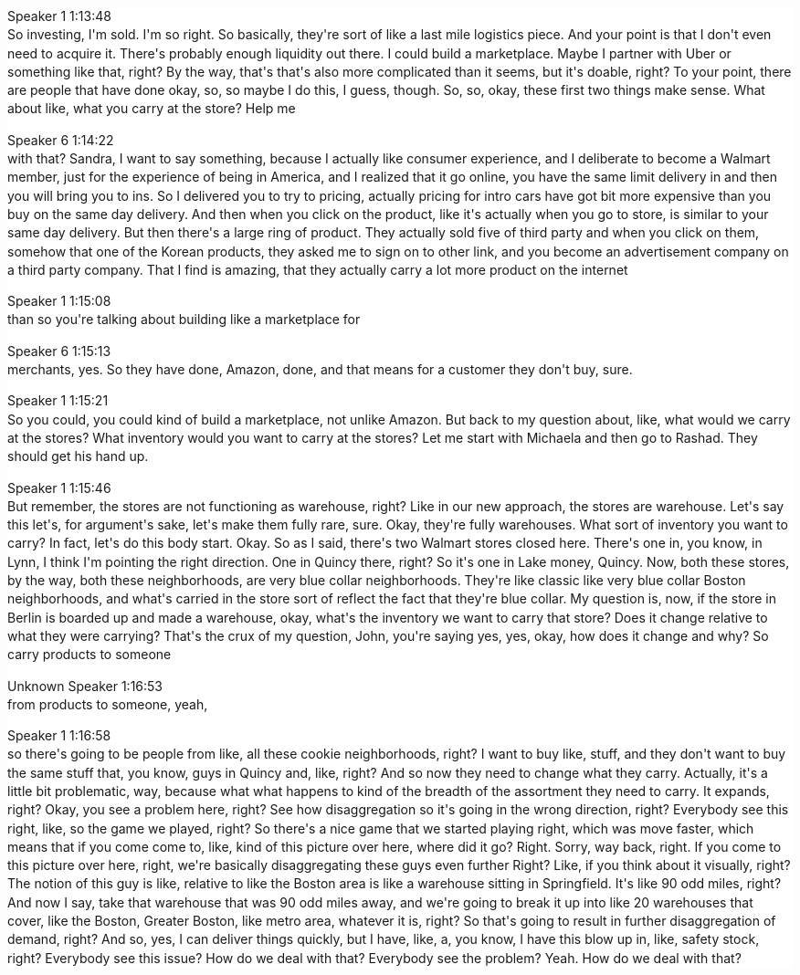 Speaker 1  1:13:48  
So investing, I'm sold. I'm so right. So basically, they're sort of like a last mile logistics piece. And your point is that I don't even need to acquire it. There's probably enough liquidity out there. I could build a marketplace. Maybe I partner with Uber or something like that, right? By the way, that's that's also more complicated than it seems, but it's doable, right? To your point, there are people that have done okay, so, so maybe I do this, I guess, though. So, so, okay, these first two things make sense. What about like, what you carry at the store? Help me

Speaker 6  1:14:22  
with that? Sandra, I want to say something, because I actually like consumer experience, and I deliberate to become a Walmart member, just for the experience of being in America, and I realized that it go online, you have the same limit delivery in and then you will bring you to ins. So I delivered you to try to pricing, actually pricing for intro cars have got bit more expensive than you buy on the same day delivery. And then when you click on the product, like it's actually when you go to store, is similar to your same day delivery. But then there's a large ring of product. They actually sold five of third party and when you click on them, somehow that one of the Korean products, they asked me to sign on to other link, and you become an advertisement company on a third party company. That I find is amazing, that they actually carry a lot more product on the internet

Speaker 1  1:15:08  
than so you're talking about building like a marketplace for

Speaker 6  1:15:13  
merchants, yes. So they have done, Amazon, done, and that means for a customer they don't buy, sure.

Speaker 1  1:15:21  
So you could, you could kind of build a marketplace, not unlike Amazon. But back to my question about, like, what would we carry at the stores? What inventory would you want to carry at the stores? Let me start with Michaela and then go to Rashad. They should get his hand up.

Speaker 1  1:15:46  
But remember, the stores are not functioning as warehouse, right? Like in our new approach, the stores are warehouse. Let's say this let's, for argument's sake, let's make them fully rare, sure. Okay, they're fully warehouses. What sort of inventory you want to carry? In fact, let's do this body start. Okay. So as I said, there's two Walmart stores closed here. There's one in, you know, in Lynn, I think I'm pointing the right direction. One in Quincy there, right? So it's one in Lake money, Quincy. Now, both these stores, by the way, both these neighborhoods, are very blue collar neighborhoods. They're like classic like very blue collar Boston neighborhoods, and what's carried in the store sort of reflect the fact that they're blue collar. My question is, now, if the store in Berlin is boarded up and made a warehouse, okay, what's the inventory we want to carry that store? Does it change relative to what they were carrying? That's the crux of my question, John, you're saying yes, yes, okay, how does it change and why? So carry products to someone

Unknown Speaker  1:16:53  
from products to someone, yeah,

Speaker 1  1:16:58  
so there's going to be people from like, all these cookie neighborhoods, right? I want to buy like, stuff, and they don't want to buy the same stuff that, you know, guys in Quincy and, like, right? And so now they need to change what they carry. Actually, it's a little bit problematic, way, because what what happens to kind of the breadth of the assortment they need to carry. It expands, right? Okay, you see a problem here, right? See how disaggregation so it's going in the wrong direction, right? Everybody see this right, like, so the game we played, right? So there's a nice game that we started playing right, which was move faster, which means that if you come come to, like, kind of this picture over here, where did it go? Right. Sorry, way back, right. If you come to this picture over here, right, we're basically disaggregating these guys even further Right? Like, if you think about it visually, right? The notion of this guy is like, relative to like the Boston area is like a warehouse sitting in Springfield. It's like 90 odd miles, right? And now I say, take that warehouse that was 90 odd miles away, and we're going to break it up into like 20 warehouses that cover, like the Boston, Greater Boston, like metro area, whatever it is, right? So that's going to result in further disaggregation of demand, right? And so, yes, I can deliver things quickly, but I have, like, a, you know, I have this blow up in, like, safety stock, right? Everybody see this issue? How do we deal with that? Everybody see the problem? Yeah. How do we deal with that?
